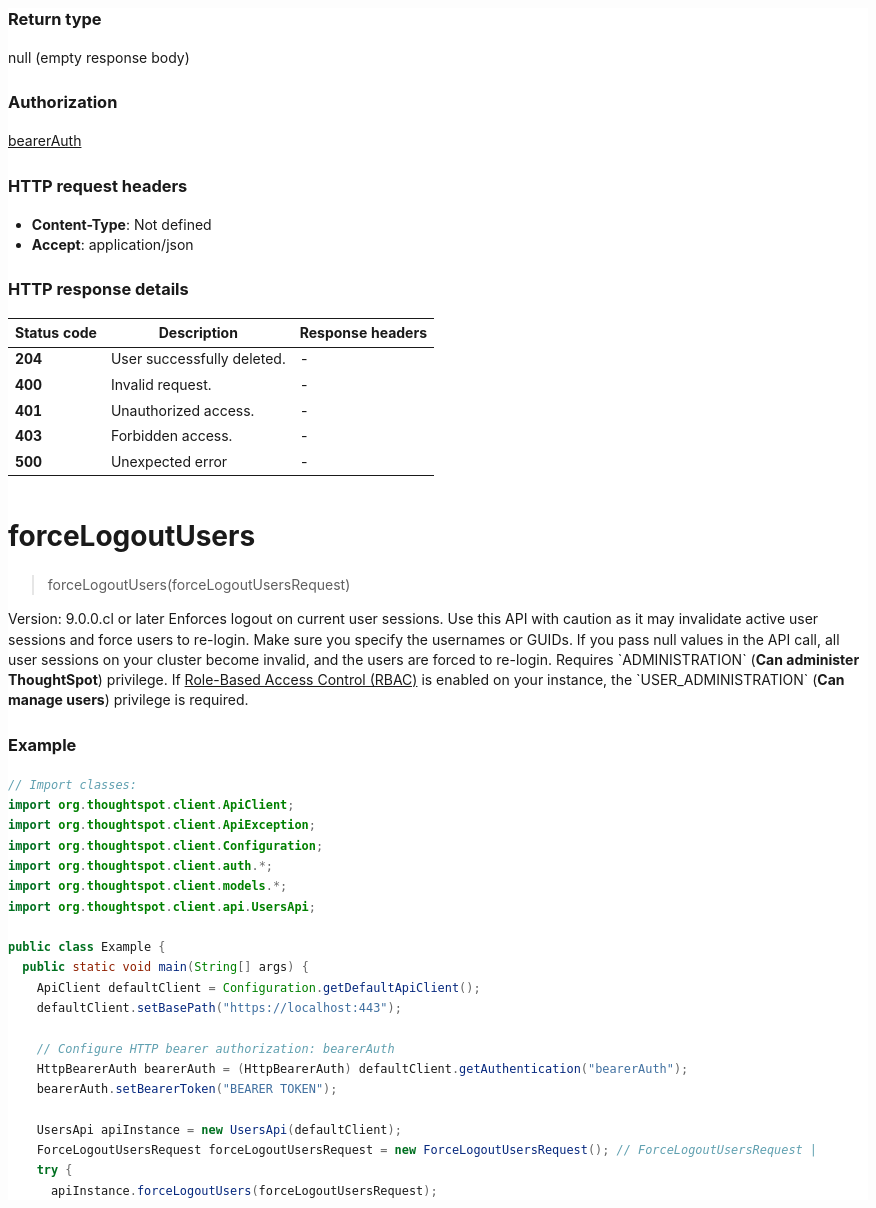 ### Return type

null (empty response body)

### Authorization

[bearerAuth](../README.md#bearerAuth)

### HTTP request headers

 - **Content-Type**: Not defined
 - **Accept**: application/json

### HTTP response details
| Status code | Description | Response headers |
|-------------|-------------|------------------|
| **204** | User successfully deleted. |  -  |
| **400** | Invalid request. |  -  |
| **401** | Unauthorized access. |  -  |
| **403** | Forbidden access. |  -  |
| **500** | Unexpected error |  -  |

<a id="forceLogoutUsers"></a>
# **forceLogoutUsers**
> forceLogoutUsers(forceLogoutUsersRequest)



  Version: 9.0.0.cl or later   Enforces logout on current user sessions.    Use this API with caution as it may invalidate active user sessions and force users to re-login. Make sure you specify the usernames or GUIDs. If you pass null values in the API call, all user sessions on your cluster become invalid, and the users are forced to re-login.  Requires &#x60;ADMINISTRATION&#x60; (**Can administer ThoughtSpot**) privilege. If [Role-Based Access Control (RBAC)](https://developers.thoughtspot.com/docs/rbac) is enabled on your instance, the &#x60;USER_ADMINISTRATION&#x60; (**Can manage users**) privilege is required.      

### Example
```java
// Import classes:
import org.thoughtspot.client.ApiClient;
import org.thoughtspot.client.ApiException;
import org.thoughtspot.client.Configuration;
import org.thoughtspot.client.auth.*;
import org.thoughtspot.client.models.*;
import org.thoughtspot.client.api.UsersApi;

public class Example {
  public static void main(String[] args) {
    ApiClient defaultClient = Configuration.getDefaultApiClient();
    defaultClient.setBasePath("https://localhost:443");
    
    // Configure HTTP bearer authorization: bearerAuth
    HttpBearerAuth bearerAuth = (HttpBearerAuth) defaultClient.getAuthentication("bearerAuth");
    bearerAuth.setBearerToken("BEARER TOKEN");

    UsersApi apiInstance = new UsersApi(defaultClient);
    ForceLogoutUsersRequest forceLogoutUsersRequest = new ForceLogoutUsersRequest(); // ForceLogoutUsersRequest | 
    try {
      apiInstance.forceLogoutUsers(forceLogoutUsersRequest);
```